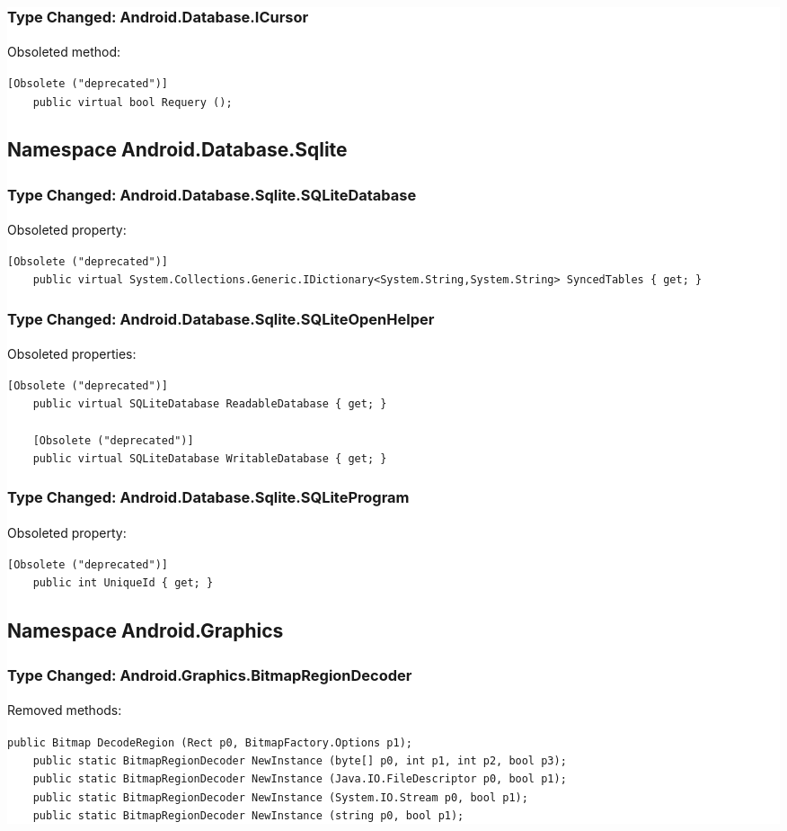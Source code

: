 ### Type Changed: Android.Database.ICursor

Obsoleted method:

```
[Obsolete ("deprecated")]
	public virtual bool Requery ();
```

## Namespace Android.Database.Sqlite

### Type Changed: Android.Database.Sqlite.SQLiteDatabase

Obsoleted property:

```
[Obsolete ("deprecated")]
	public virtual System.Collections.Generic.IDictionary<System.String,System.String> SyncedTables { get; }
```

### Type Changed: Android.Database.Sqlite.SQLiteOpenHelper

Obsoleted properties:

```
[Obsolete ("deprecated")]
	public virtual SQLiteDatabase ReadableDatabase { get; }

	[Obsolete ("deprecated")]
	public virtual SQLiteDatabase WritableDatabase { get; }
```

### Type Changed: Android.Database.Sqlite.SQLiteProgram

Obsoleted property:

```
[Obsolete ("deprecated")]
	public int UniqueId { get; }
```

## Namespace Android.Graphics

### Type Changed: Android.Graphics.BitmapRegionDecoder

Removed methods:

```
public Bitmap DecodeRegion (Rect p0, BitmapFactory.Options p1);
	public static BitmapRegionDecoder NewInstance (byte[] p0, int p1, int p2, bool p3);
	public static BitmapRegionDecoder NewInstance (Java.IO.FileDescriptor p0, bool p1);
	public static BitmapRegionDecoder NewInstance (System.IO.Stream p0, bool p1);
	public static BitmapRegionDecoder NewInstance (string p0, bool p1);
```

